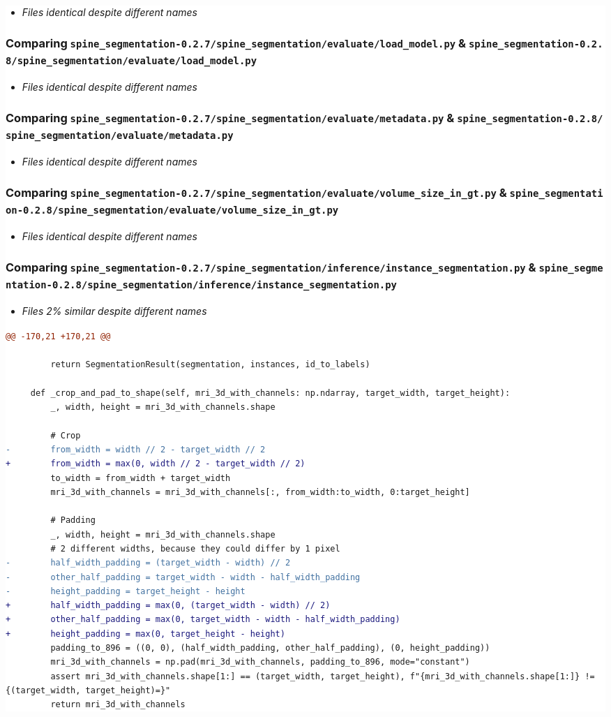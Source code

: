  * *Files identical despite different names*

### Comparing `spine_segmentation-0.2.7/spine_segmentation/evaluate/load_model.py` & `spine_segmentation-0.2.8/spine_segmentation/evaluate/load_model.py`

 * *Files identical despite different names*

### Comparing `spine_segmentation-0.2.7/spine_segmentation/evaluate/metadata.py` & `spine_segmentation-0.2.8/spine_segmentation/evaluate/metadata.py`

 * *Files identical despite different names*

### Comparing `spine_segmentation-0.2.7/spine_segmentation/evaluate/volume_size_in_gt.py` & `spine_segmentation-0.2.8/spine_segmentation/evaluate/volume_size_in_gt.py`

 * *Files identical despite different names*

### Comparing `spine_segmentation-0.2.7/spine_segmentation/inference/instance_segmentation.py` & `spine_segmentation-0.2.8/spine_segmentation/inference/instance_segmentation.py`

 * *Files 2% similar despite different names*

```diff
@@ -170,21 +170,21 @@
 
         return SegmentationResult(segmentation, instances, id_to_labels)
 
     def _crop_and_pad_to_shape(self, mri_3d_with_channels: np.ndarray, target_width, target_height):
         _, width, height = mri_3d_with_channels.shape
 
         # Crop
-        from_width = width // 2 - target_width // 2
+        from_width = max(0, width // 2 - target_width // 2)
         to_width = from_width + target_width
         mri_3d_with_channels = mri_3d_with_channels[:, from_width:to_width, 0:target_height]
 
         # Padding
         _, width, height = mri_3d_with_channels.shape
         # 2 different widths, because they could differ by 1 pixel
-        half_width_padding = (target_width - width) // 2
-        other_half_padding = target_width - width - half_width_padding
-        height_padding = target_height - height
+        half_width_padding = max(0, (target_width - width) // 2)
+        other_half_padding = max(0, target_width - width - half_width_padding)
+        height_padding = max(0, target_height - height)
         padding_to_896 = ((0, 0), (half_width_padding, other_half_padding), (0, height_padding))
         mri_3d_with_channels = np.pad(mri_3d_with_channels, padding_to_896, mode="constant")
         assert mri_3d_with_channels.shape[1:] == (target_width, target_height), f"{mri_3d_with_channels.shape[1:]} != {(target_width, target_height)=}"
         return mri_3d_with_channels
```
